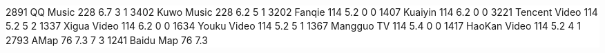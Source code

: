 2891
QQ Music
228
6.7
3
1
3402
Kuwo Music
228
6.2
5
1
3202
Fanqie
114
5.2
0
0
1407
Kuaiyin
114
6.2
0
0
3221
Tencent Video
114
5.2
5
2
1337
Xigua Video
114
6.2
0
0
1634
Youku Video
114
5.2
5
1
1367
Mangguo TV
114
5.4
0
0
1417
HaoKan Video
114
5.2
4
1
2793
AMap
76
7.3
7
3
1241
Baidu Map
76
7.3